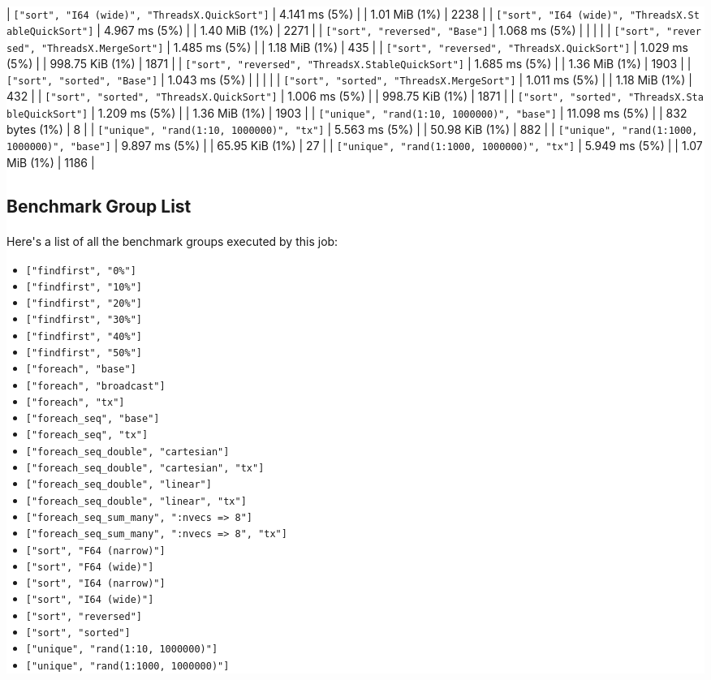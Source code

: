 | `["sort", "I64 (wide)", "ThreadsX.QuickSort"]`                     |   4.141 ms (5%) |           |   1.01 MiB (1%) |        2238 |
| `["sort", "I64 (wide)", "ThreadsX.StableQuickSort"]`               |   4.967 ms (5%) |           |   1.40 MiB (1%) |        2271 |
| `["sort", "reversed", "Base"]`                                     |   1.068 ms (5%) |           |                 |             |
| `["sort", "reversed", "ThreadsX.MergeSort"]`                       |   1.485 ms (5%) |           |   1.18 MiB (1%) |         435 |
| `["sort", "reversed", "ThreadsX.QuickSort"]`                       |   1.029 ms (5%) |           | 998.75 KiB (1%) |        1871 |
| `["sort", "reversed", "ThreadsX.StableQuickSort"]`                 |   1.685 ms (5%) |           |   1.36 MiB (1%) |        1903 |
| `["sort", "sorted", "Base"]`                                       |   1.043 ms (5%) |           |                 |             |
| `["sort", "sorted", "ThreadsX.MergeSort"]`                         |   1.011 ms (5%) |           |   1.18 MiB (1%) |         432 |
| `["sort", "sorted", "ThreadsX.QuickSort"]`                         |   1.006 ms (5%) |           | 998.75 KiB (1%) |        1871 |
| `["sort", "sorted", "ThreadsX.StableQuickSort"]`                   |   1.209 ms (5%) |           |   1.36 MiB (1%) |        1903 |
| `["unique", "rand(1:10, 1000000)", "base"]`                        |  11.098 ms (5%) |           |  832 bytes (1%) |           8 |
| `["unique", "rand(1:10, 1000000)", "tx"]`                          |   5.563 ms (5%) |           |  50.98 KiB (1%) |         882 |
| `["unique", "rand(1:1000, 1000000)", "base"]`                      |   9.897 ms (5%) |           |  65.95 KiB (1%) |          27 |
| `["unique", "rand(1:1000, 1000000)", "tx"]`                        |   5.949 ms (5%) |           |   1.07 MiB (1%) |        1186 |

## Benchmark Group List
Here's a list of all the benchmark groups executed by this job:

- `["findfirst", "0%"]`
- `["findfirst", "10%"]`
- `["findfirst", "20%"]`
- `["findfirst", "30%"]`
- `["findfirst", "40%"]`
- `["findfirst", "50%"]`
- `["foreach", "base"]`
- `["foreach", "broadcast"]`
- `["foreach", "tx"]`
- `["foreach_seq", "base"]`
- `["foreach_seq", "tx"]`
- `["foreach_seq_double", "cartesian"]`
- `["foreach_seq_double", "cartesian", "tx"]`
- `["foreach_seq_double", "linear"]`
- `["foreach_seq_double", "linear", "tx"]`
- `["foreach_seq_sum_many", ":nvecs => 8"]`
- `["foreach_seq_sum_many", ":nvecs => 8", "tx"]`
- `["sort", "F64 (narrow)"]`
- `["sort", "F64 (wide)"]`
- `["sort", "I64 (narrow)"]`
- `["sort", "I64 (wide)"]`
- `["sort", "reversed"]`
- `["sort", "sorted"]`
- `["unique", "rand(1:10, 1000000)"]`
- `["unique", "rand(1:1000, 1000000)"]`
